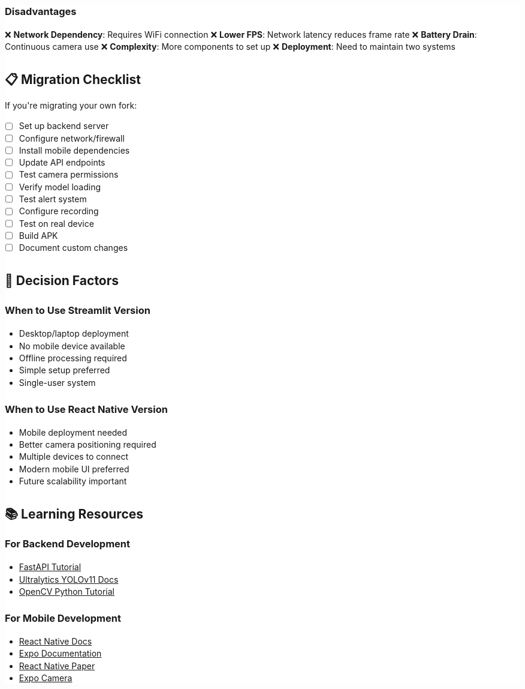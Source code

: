 ### Disadvantages

❌ **Network Dependency**: Requires WiFi connection
❌ **Lower FPS**: Network latency reduces frame rate
❌ **Battery Drain**: Continuous camera use
❌ **Complexity**: More components to set up
❌ **Deployment**: Need to maintain two systems

## 📋 Migration Checklist

If you're migrating your own fork:

- [ ] Set up backend server
- [ ] Configure network/firewall
- [ ] Install mobile dependencies
- [ ] Update API endpoints
- [ ] Test camera permissions
- [ ] Verify model loading
- [ ] Test alert system
- [ ] Configure recording
- [ ] Test on real device
- [ ] Build APK
- [ ] Document custom changes

## 🤔 Decision Factors

### When to Use Streamlit Version

- Desktop/laptop deployment
- No mobile device available
- Offline processing required
- Simple setup preferred
- Single-user system

### When to Use React Native Version

- Mobile deployment needed
- Better camera positioning required
- Multiple devices to connect
- Modern mobile UI preferred
- Future scalability important

## 📚 Learning Resources

### For Backend Development
- [FastAPI Tutorial](https://fastapi.tiangolo.com/tutorial/)
- [Ultralytics YOLOv11 Docs](https://docs.ultralytics.com/)
- [OpenCV Python Tutorial](https://docs.opencv.org/master/d6/d00/tutorial_py_root.html)

### For Mobile Development
- [React Native Docs](https://reactnative.dev/)
- [Expo Documentation](https://docs.expo.dev/)
- [React Native Paper](https://callstack.github.io/react-native-paper/)
- [Expo Camera](https://docs.expo.dev/versions/latest/sdk/camera/)
